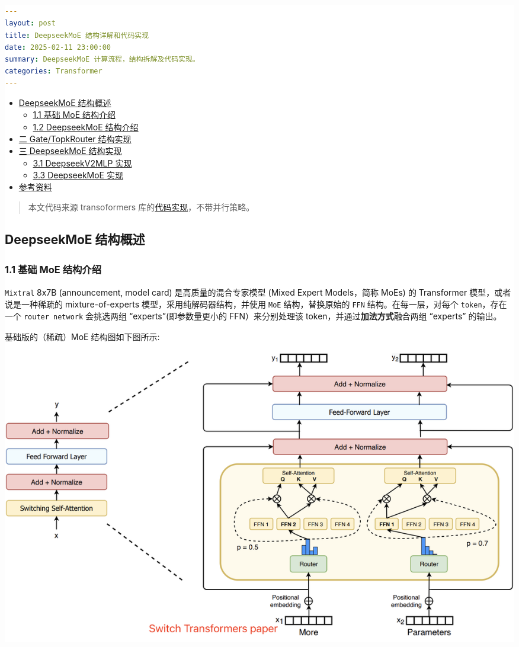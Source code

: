 ```yaml
---
layout: post
title: DeepseekMoE 结构详解和代码实现
date: 2025-02-11 23:00:00
summary: DeepseekMoE 计算流程，结构拆解及代码实现。
categories: Transformer
---
```


- [DeepseekMoE 结构概述](#deepseekmoe-结构概述)
  - [1.1 基础 MoE 结构介绍](#11-基础-moe-结构介绍)
  - [1.2 DeepseekMoE 结构介绍](#12-deepseekmoe-结构介绍)
- [二 Gate/TopkRouter 结构实现](#二-gatetopkrouter-结构实现)
- [三 DeepseekMoE 结构实现](#三-deepseekmoe-结构实现)
  - [3.1 DeepseekV2MLP 实现](#31-deepseekv2mlp-实现)
  - [3.3 DeepseekMoE 实现](#33-deepseekmoe-实现)
- [参考资料](#参考资料)

> 本文代码来源 transoformers 库的[代码实现](https://github.com/huggingface/transformers/blob/main/src/transformers/models/deepseek_v3/modeling_deepseek_v3.py)，不带并行策略。

## DeepseekMoE 结构概述

### 1.1 基础 MoE 结构介绍

`Mixtral` 8x7B (announcement, model card) 是高质量的混合专家模型 (Mixed Expert Models，简称 MoEs) 的 Transformer 模型，或者说是一种稀疏的 mixture-of-experts 模型，采用纯解码器结构，并使用 `MoE` 结构，替换原始的 `FFN` 结构。在每一层，对每个 `token`，存在一个 `router network` 会挑选两组 “experts”(即参数量更小的 FFN）来分别处理该 token，并通过**加法方式**融合两组 “experts” 的输出。

基础版的（稀疏）MoE 结构图如下图所示:

![basic_moe](../images/moe/basic_moe.png)
